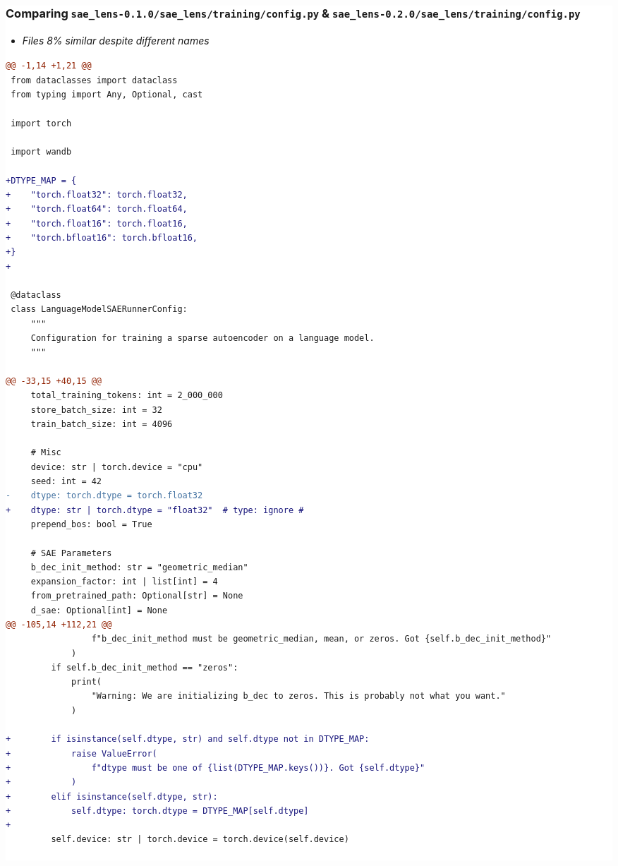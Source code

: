 
### Comparing `sae_lens-0.1.0/sae_lens/training/config.py` & `sae_lens-0.2.0/sae_lens/training/config.py`

 * *Files 8% similar despite different names*

```diff
@@ -1,14 +1,21 @@
 from dataclasses import dataclass
 from typing import Any, Optional, cast
 
 import torch
 
 import wandb
 
+DTYPE_MAP = {
+    "torch.float32": torch.float32,
+    "torch.float64": torch.float64,
+    "torch.float16": torch.float16,
+    "torch.bfloat16": torch.bfloat16,
+}
+
 
 @dataclass
 class LanguageModelSAERunnerConfig:
     """
     Configuration for training a sparse autoencoder on a language model.
     """
 
@@ -33,15 +40,15 @@
     total_training_tokens: int = 2_000_000
     store_batch_size: int = 32
     train_batch_size: int = 4096
 
     # Misc
     device: str | torch.device = "cpu"
     seed: int = 42
-    dtype: torch.dtype = torch.float32
+    dtype: str | torch.dtype = "float32"  # type: ignore #
     prepend_bos: bool = True
 
     # SAE Parameters
     b_dec_init_method: str = "geometric_median"
     expansion_factor: int | list[int] = 4
     from_pretrained_path: Optional[str] = None
     d_sae: Optional[int] = None
@@ -105,14 +112,21 @@
                 f"b_dec_init_method must be geometric_median, mean, or zeros. Got {self.b_dec_init_method}"
             )
         if self.b_dec_init_method == "zeros":
             print(
                 "Warning: We are initializing b_dec to zeros. This is probably not what you want."
             )
 
+        if isinstance(self.dtype, str) and self.dtype not in DTYPE_MAP:
+            raise ValueError(
+                f"dtype must be one of {list(DTYPE_MAP.keys())}. Got {self.dtype}"
+            )
+        elif isinstance(self.dtype, str):
+            self.dtype: torch.dtype = DTYPE_MAP[self.dtype]
+
         self.device: str | torch.device = torch.device(self.device)
 
```